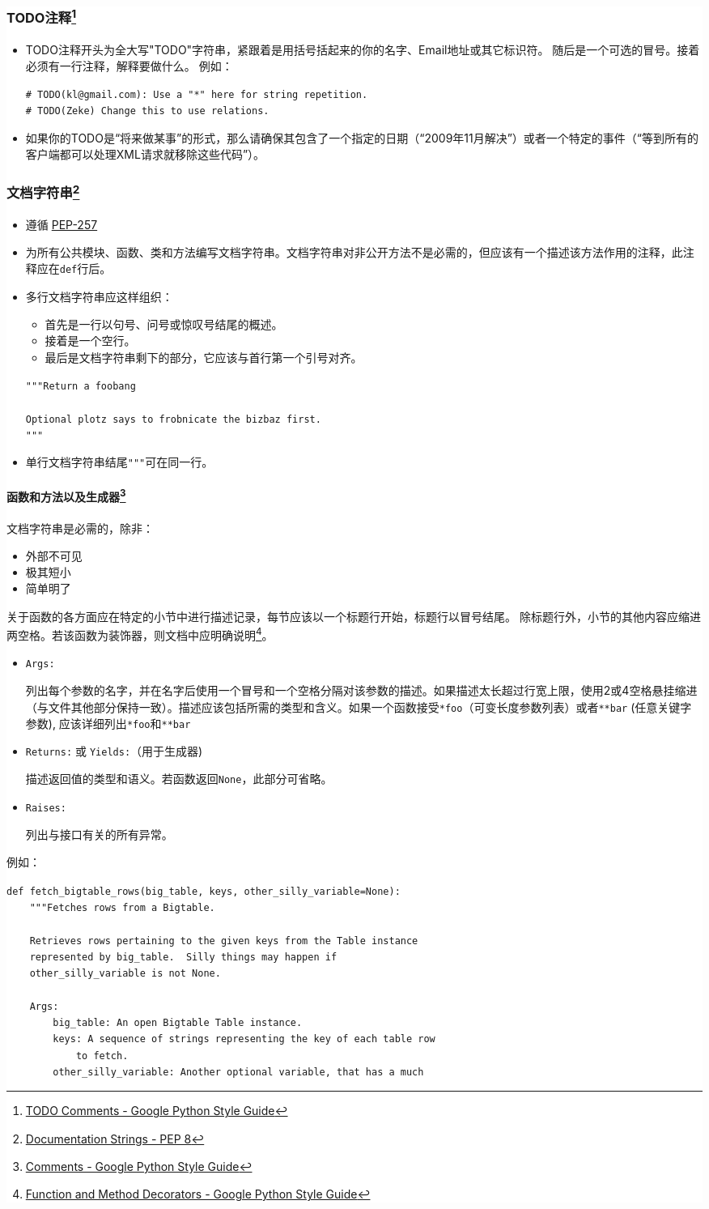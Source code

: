 
### TODO注释[^TODO_Comments]
* TODO注释开头为全大写"TODO"字符串，紧跟着是用括号括起来的你的名字、Email地址或其它标识符。 随后是一个可选的冒号。接着必须有一行注释，解释要做什么。
    例如：

    ```
    # TODO(kl@gmail.com): Use a "*" here for string repetition.
    # TODO(Zeke) Change this to use relations.
    ```
* 如果你的TODO是“将来做某事”的形式，那么请确保其包含了一个指定的日期（“2009年11月解决”）或者一个特定的事件（“等到所有的客户端都可以处理XML请求就移除这些代码”）。


### 文档字符串[^documentation-strings]
* 遵循 [PEP-257](http://www.python.org/dev/peps/pep-0257/)
* 为所有公共模块、函数、类和方法编写文档字符串。文档字符串对非公开方法不是必需的，但应该有一个描述该方法作用的注释，此注释应在`def`行后。

* 多行文档字符串应这样组织：
    * 首先是一行以句号、问号或惊叹号结尾的概述。 
    * 接着是一个空行。
    * 最后是文档字符串剩下的部分，它应该与首行第一个引号对齐。

    ```
    """Return a foobang
    
    Optional plotz says to frobnicate the bizbaz first.
    """
    ```
* 单行文档字符串结尾`"""`可在同一行。

#### 函数和方法以及生成器[^comments-google]
文档字符串是必需的，除非：

* 外部不可见
* 极其短小
* 简单明了

关于函数的各方面应在特定的小节中进行描述记录，每节应该以一个标题行开始，标题行以冒号结尾。 除标题行外，小节的其他内容应缩进两空格。若该函数为装饰器，则文档中应明确说明[^Function_and_Method_Decorators]。

* `Args:`
    
    列出每个参数的名字，并在名字后使用一个冒号和一个空格分隔对该参数的描述。如果描述太长超过行宽上限，使用2或4空格悬挂缩进（与文件其他部分保持一致）。描述应该包括所需的类型和含义。如果一个函数接受`*foo`（可变长度参数列表）或者`**bar` (任意关键字参数), 应该详细列出`*foo`和`**bar`

* `Returns:` 或 `Yields:`（用于生成器)
    
    描述返回值的类型和语义。若函数返回`None`，此部分可省略。

* `Raises:`
    
    列出与接口有关的所有异常。

例如：
```
def fetch_bigtable_rows(big_table, keys, other_silly_variable=None):
    """Fetches rows from a Bigtable.

    Retrieves rows pertaining to the given keys from the Table instance
    represented by big_table.  Silly things may happen if
    other_silly_variable is not None.

    Args:
        big_table: An open Bigtable Table instance.
        keys: A sequence of strings representing the key of each table row
            to fetch.
        other_silly_variable: Another optional variable, that has a much
```

[^a-foolish-consistency-is-the-hobgoblin-of-little-minds]: [A Foolish Consistency is the Hobgoblin of Little Minds - PEP 8](https://www.python.org/dev/peps/pep-0008/#a-foolish-consistency-is-the-hobgoblin-of-little-minds)
[^code-lay-out]: [Code lay-out - PEP 8](https://www.python.org/dev/peps/pep-0008/#code-lay-out)
[^other-recommendations]: [Other Recommendations - PEP 8](https://www.python.org/dev/peps/pep-0008/#other-recommendations)
[^indentation]: [Indentation - PEP 8](https://www.python.org/dev/peps/pep-0008/#indentation)
[^tabs-or-spaces]: [Tabs or Spaces? - PEP 8](https://www.python.org/dev/peps/pep-0008/#tabs-or-spaces)
[^maximum-line-length]: [Maximum Line Length - PEP 8](https://www.python.org/dev/peps/pep-0008/#maximum-line-length)
[^Line_length]: [Line length - Google Python Style Guide](https://google.github.io/styleguide/pyguide.html?showone=Line_length#Line_length)
[^should-a-line-break-before-or-after-a-binary-operator]: [Should a line break before or after a binary operator? - PEP 8](https://www.python.org/dev/peps/pep-0008/#should-a-line-break-before-or-after-a-binary-operator)
[^general-layout]: [General Layout - The Pocoo Style Guide](http://www.pocoo.org/internal/styleguide/#general-layout)
[^Semicolons]: [Semicolons - Google Python Style Guide](https://google.github.io/styleguide/pyguide.html?#Semicolons)
[^Parentheses]: [Parentheses - Google Python Style Guide](https://google.github.io/styleguide/pyguide.html?showone=Parentheses#Parentheses)
[^when-to-use-trailing-commas]: [When to use trailing commas - PEP 8](https://www.python.org/dev/peps/pep-0008/#when-to-use-trailing-commas)
[^blank-lines]: [Blank Lines - PEP 8](https://www.python.org/dev/peps/pep-0008/#blank-lines)
[^Blank_Lines]: [Blank Lines - Google Python Style Guide](https://google.github.io/styleguide/pyguide.html?showone=Blank_Lines#Blank_Lines)
[^whitespace-in-expressions-and-statements]: [Whitespace in Expressions and Statements - PEP 8](https://www.python.org/dev/peps/pep-0008/#whitespace-in-expressions-and-statements)
[^Shebang_Line]: [Shebang Line - Google Python Style Guide](https://google.github.io/styleguide/pyguide.html?showone=Shebang_Line#Shebang_Line)
[^source-file-encoding]: [Source File Encoding - PEP 8](https://www.python.org/dev/peps/pep-0008/#source-file-encoding)
[^imports]: [Imports - PEP 8](https://www.python.org/dev/peps/pep-0008/#imports)
[^imports-google]: [Imports - Google Python Style Guide](https://google.github.io/styleguide/pyguide.html?showone=Imports#Imports)
[^module-level-dunder-names]: [Module level dunder names - PEP 8](https://www.python.org/dev/peps/pep-0008/#module-level-dunder-names)
[^string-quotes]: [String Quotes - PEP 8](https://www.python.org/dev/peps/pep-0008/#string-quotes)
[^comments]: [Comments - PEP 8](https://www.python.org/dev/peps/pep-0008/#comments)
[^comments-google]: [Comments - Google Python Style Guide](https://google.github.io/styleguide/pyguide.html?showone=Comments#Comments)
[^Function_and_Method_Decorators]: [Function and Method Decorators - Google Python Style Guide](https://google.github.io/styleguide/pyguide.html?showone=Function_and_Method_Decorators#Function_and_Method_Decorators)
[^block-comments]: [Block Comments - PEP 8](https://www.python.org/dev/peps/pep-0008/#block-comments)
[^inline-comments]: [Inline Comments - PEP 8](https://www.python.org/dev/peps/pep-0008/#inline-comments)
[^TODO_Comments]: [TODO Comments - Google Python Style Guide](https://google.github.io/styleguide/pyguide.html?showone=TODO_Comments#TODO_Comments)
[^documentation-strings]: [Documentation Strings - PEP 8](https://www.python.org/dev/peps/pep-0008/#documentation-strings)
[^comments-pocoo]: [Comments - The Pocoo Style Guide](http://www.pocoo.org/internal/styleguide/#comments)
[^naming-conventions]: [Naming Conventions - PEP 8](https://www.python.org/dev/peps/pep-0008/#naming-conventions)
[^overriding-principle]: [Overriding Principle - PEP 8](https://www.python.org/dev/peps/pep-0008/#overriding-principle)
[^names-to-avoid]: [Names to Avoid - PEP 8](https://www.python.org/dev/peps/pep-0008/#names-to-avoid)
[^Naming]: [Naming - Google Python Style Guide](https://google.github.io/styleguide/pyguide.html?showone=Naming#Naming)
[^descriptive-naming-styles]: [Descriptive: Naming Styles - PEP 8](https://www.python.org/dev/peps/pep-0008/#descriptive-naming-styles)
[^naming-conventions-pocoo]: [Naming Conventions - The Pocoo Style Guide](http://www.pocoo.org/internal/styleguide/#naming-conventions)
[^package-and-module-names]: [Package and Module Names - PEP 8](https://www.python.org/dev/peps/pep-0008/#package-and-module-names)
[^class-names]: [Class Names - PEP 8](https://www.python.org/dev/peps/pep-0008/#class-names)
[^type-variable-names]: [Type variable names - PEP 8](https://www.python.org/dev/peps/pep-0008/#type-variable-names)
[^exception-names]: [Exception Names - PEP 8](https://www.python.org/dev/peps/pep-0008/#exception-names)
[^global-variable-names]: [Global Variable Names - PEP 8](https://www.python.org/dev/peps/pep-0008/#global-variable-names)
[^function-names]: [Function Names - PEP 8](https://www.python.org/dev/peps/pep-0008/#function-names)
[^function-and-method-arguments]: [Function and method arguments - PEP 8](https://www.python.org/dev/peps/pep-0008/#function-and-method-arguments)
[^method-names-and-instance-variables]: [Method Names and Instance Variables - PEP 8](https://www.python.org/dev/peps/pep-0008/#method-names-and-instance-variables)
[^constants]: [Constants - PEP 8](https://www.python.org/dev/peps/pep-0008/#constants)